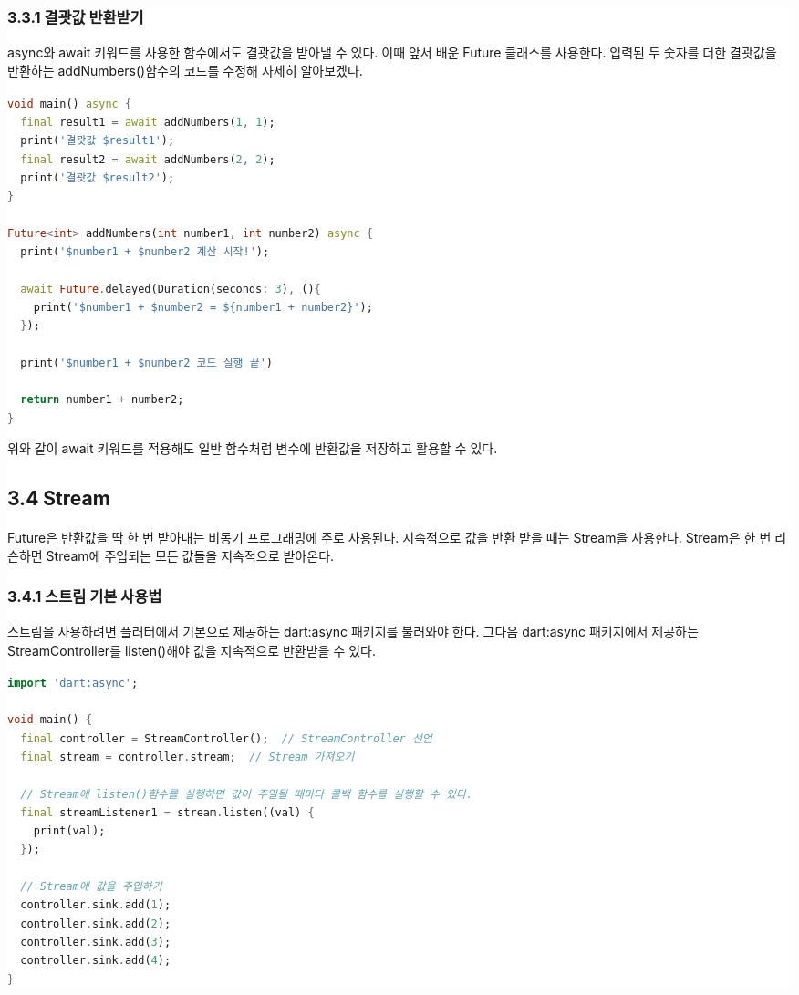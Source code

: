 ### 3.3.1 결괏값 반환받기
async와 await 키워드를 사용한 함수에서도 결괏값을 받아낼 수 있다. 이때 앞서 배운 Future 클래스를 사용한다. 입력된 두 숫자를 더한 결괏값을 반환하는 addNumbers()함수의 코드를 수정해 자세히 알아보겠다.
```dart
void main() async {
  final result1 = await addNumbers(1, 1);
  print('결괏값 $result1');
  final result2 = await addNumbers(2, 2);
  print('결괏값 $result2');
}

Future<int> addNumbers(int number1, int number2) async {
  print('$number1 + $number2 계산 시작!');

  await Future.delayed(Duration(seconds: 3), (){
    print('$number1 + $number2 = ${number1 + number2}');
  });

  print('$number1 + $number2 코드 실행 끝')

  return number1 + number2;
}
```
위와 같이 await 키워드를 적용해도 일반 함수처럼 변수에 반환값을 저장하고 활용할 수 있다.
## 3.4 Stream
Future은 반환값을 딱 한 번 받아내는 비동기 프로그래밍에 주로 사용된다. 지속적으로 값을 반환 받을 때는 Stream을 사용한다. Stream은 한 번 리슨하면 Stream에 주입되는 모든 값들을 지속적으로 받아온다.

### 3.4.1 스트림 기본 사용법
스트림을 사용하려면 플러터에서 기본으로 제공하는 dart:async 패키지를 불러와야 한다. 그다음 dart:async 패키지에서 제공하는 StreamController를 listen()해야 값을 지속적으로 반환받을 수 있다.
```dart
import 'dart:async';

void main() {
  final controller = StreamController();  // StreamController 선언
  final stream = controller.stream;  // Stream 가져오기

  // Stream에 listen()함수를 실행하면 값이 주일될 때마다 콜백 함수를 실행할 수 있다.
  final streamListener1 = stream.listen((val) {
    print(val);
  });

  // Stream에 값을 주입하기
  controller.sink.add(1);
  controller.sink.add(2);
  controller.sink.add(3);
  controller.sink.add(4);
}
```
